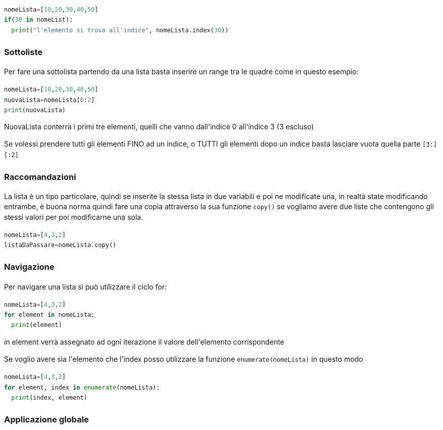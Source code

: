 ```python
nomeLista=[10,20,30,40,50]
if(30 in nomeList):
  print("l'elemento si trova all'indice", nomeLista.index(30))
```

### Sottoliste

Per fare una sottolista partendo da una lista basta inserire un range tra le quadre come in questo esempio:

```python
nomeLista=[10,20,30,40,50]
nuovaLista=nomeLista[0:2]
print(nuovaLista)
```

NuovaLista conterrà i primi tre elementi, quelli che vanno dall'indice 0 all'indice 3 (3 escluso)

Se volessi prendere tutti gli elementi FINO ad un indice, o TUTTI gli elementi dopo  un indice basta lasciare vuota quella parte `[3:]` `[:2]`

### Raccomandazioni

La lista è un tipo particolare, quindi se inserite la stessa lista in due variabili e poi ne modificate una, in realtà state modificando entrambe, è buona norma quindi fare una copia attraverso la sua funzione `copy()` se vogliamo avere due liste che contengono gli stessi valori per poi modificarne una sola.

```python
nomeLista=[4,3,2]
listaDaPassare=nomeLista.copy()
```

### Navigazione

Per navigare una lista si può utilizzare il ciclo for:


```python
nomeLista=[4,3,2]
for element in nomeLista:
  print(element)
```

in element verrà assegnato ad ogni iterazione il valore dell'elemento corrispondente

Se voglio avere sia l'elemento che l'index posso utilizzare la funzione `enumerate(nomeLista)` in questo modo

```python
nomeLista=[4,3,2]
for element, index in enumerate(nomeLista):
  print(index, element)
```

### Applicazione globale
